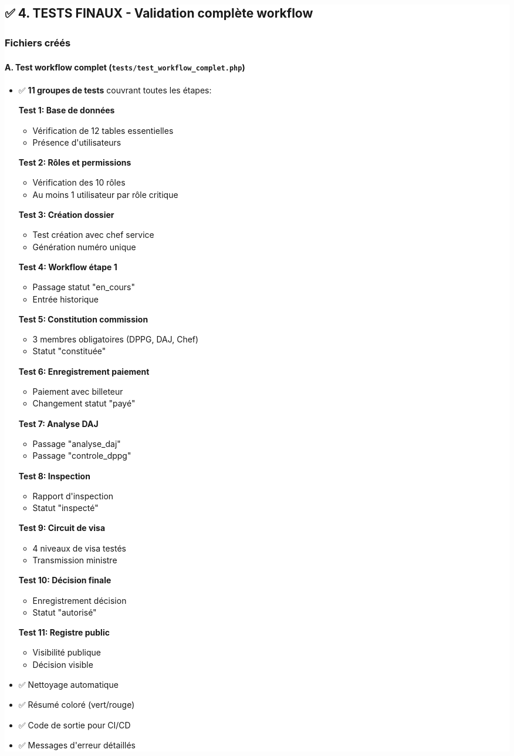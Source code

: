 
## ✅ 4. TESTS FINAUX - Validation complète workflow

### Fichiers créés

#### A. Test workflow complet (`tests/test_workflow_complet.php`)
- ✅ **11 groupes de tests** couvrant toutes les étapes:

  **Test 1: Base de données**
  - Vérification de 12 tables essentielles
  - Présence d'utilisateurs

  **Test 2: Rôles et permissions**
  - Vérification des 10 rôles
  - Au moins 1 utilisateur par rôle critique

  **Test 3: Création dossier**
  - Test création avec chef service
  - Génération numéro unique

  **Test 4: Workflow étape 1**
  - Passage statut "en_cours"
  - Entrée historique

  **Test 5: Constitution commission**
  - 3 membres obligatoires (DPPG, DAJ, Chef)
  - Statut "constituée"

  **Test 6: Enregistrement paiement**
  - Paiement avec billeteur
  - Changement statut "payé"

  **Test 7: Analyse DAJ**
  - Passage "analyse_daj"
  - Passage "controle_dppg"

  **Test 8: Inspection**
  - Rapport d'inspection
  - Statut "inspecté"

  **Test 9: Circuit de visa**
  - 4 niveaux de visa testés
  - Transmission ministre

  **Test 10: Décision finale**
  - Enregistrement décision
  - Statut "autorisé"

  **Test 11: Registre public**
  - Visibilité publique
  - Décision visible

- ✅ Nettoyage automatique
- ✅ Résumé coloré (vert/rouge)
- ✅ Code de sortie pour CI/CD
- ✅ Messages d'erreur détaillés
